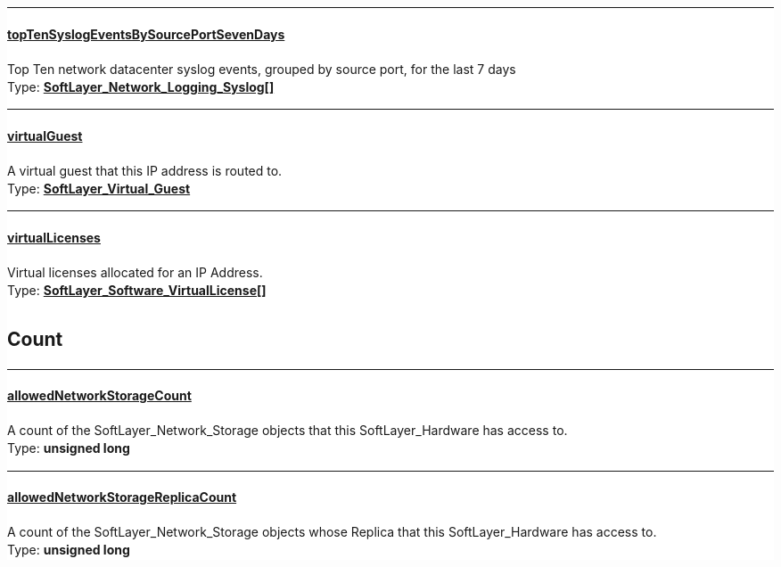
</div>
<div class="prop-row">

-----
[topTenSyslogEventsBySourcePortSevenDays]: #toptensyslogeventsbysourceportsevendays
#### [topTenSyslogEventsBySourcePortSevenDays]
Top Ten network datacenter syslog events, grouped by source port, for the last 7 days  
<span class="type-label">Type: </span>**<a href='/reference/datatypes/SoftLayer_Network_Logging_Syslog'>SoftLayer_Network_Logging_Syslog[] </a>**


</div>
<div class="prop-row">

-----
[virtualGuest]: #virtualguest
#### [virtualGuest]
A virtual guest that this IP address is routed to.  
<span class="type-label">Type: </span>**<a href='/reference/datatypes/SoftLayer_Virtual_Guest'>SoftLayer_Virtual_Guest </a>**


</div>
<div class="prop-row">

-----
[virtualLicenses]: #virtuallicenses
#### [virtualLicenses]
Virtual licenses allocated for an IP Address.  
<span class="type-label">Type: </span>**<a href='/reference/datatypes/SoftLayer_Software_VirtualLicense'>SoftLayer_Software_VirtualLicense[] </a>**


</div>

## Count
<div class="prop-row">

-----
[allowedNetworkStorageCount]: #allowednetworkstoragecount
#### [allowedNetworkStorageCount]
A count of the SoftLayer_Network_Storage objects that this SoftLayer_Hardware has access to.   
<span class="type-label">Type: </span>**unsigned long**


</div>
<div class="prop-row">

-----
[allowedNetworkStorageReplicaCount]: #allowednetworkstoragereplicacount
#### [allowedNetworkStorageReplicaCount]
A count of the SoftLayer_Network_Storage objects whose Replica that this SoftLayer_Hardware has access to.   
<span class="type-label">Type: </span>**unsigned long**


</div>
<div class="prop-row">


[id]: #id
[ipAddress]: #ipaddress
[isBroadcast]: #isbroadcast
[isGateway]: #isgateway
[isNetwork]: #isnetwork
[isReserved]: #isreserved
[note]: #note
[subnetId]: #subnetid
[allowedHost]: #allowedhost
[allowedNetworkStorage]: #allowednetworkstorage
[allowedNetworkStorageReplicas]: #allowednetworkstoragereplicas
[applicationDeliveryController]: #applicationdeliverycontroller
[contextTunnelTranslations]: #contexttunneltranslations
[endpointSubnets]: #endpointsubnets
[guestNetworkComponent]: #guestnetworkcomponent
[guestNetworkComponentBinding]: #guestnetworkcomponentbinding
[hardware]: #hardware
[networkComponent]: #networkcomponent
[privateNetworkGateway]: #privatenetworkgateway
[protectionAddress]: #protectionaddress
[publicNetworkGateway]: #publicnetworkgateway
[publicVersion6NetworkGateway]: #publicversion6networkgateway
[remoteManagementNetworkComponent]: #remotemanagementnetworkcomponent
[subnet]: #subnet
[syslogEventsOneDay]: #syslogeventsoneday
[syslogEventsSevenDays]: #syslogeventssevendays
[topTenSyslogEventsByDestinationPortOneDay]: #toptensyslogeventsbydestinationportoneday
[topTenSyslogEventsByDestinationPortSevenDays]: #toptensyslogeventsbydestinationportsevendays
[topTenSyslogEventsByProtocolsOneDay]: #toptensyslogeventsbyprotocolsoneday
[topTenSyslogEventsByProtocolsSevenDays]: #toptensyslogeventsbyprotocolssevendays
[topTenSyslogEventsBySourceIpOneDay]: #toptensyslogeventsbysourceiponeday
[topTenSyslogEventsBySourceIpSevenDays]: #toptensyslogeventsbysourceipsevendays
[topTenSyslogEventsBySourcePortOneDay]: #toptensyslogeventsbysourceportoneday
[contextTunnelTranslationCount]: #contexttunneltranslationcount
[endpointSubnetCount]: #endpointsubnetcount
[protectionAddressCount]: #protectionaddresscount
[syslogEventsOneDayCount]: #syslogeventsonedaycount
[syslogEventsSevenDayCount]: #syslogeventssevendaycount
[topTenSyslogEventsByDestinationPortOneDayCount]: #toptensyslogeventsbydestinationportonedaycount
[topTenSyslogEventsByDestinationPortSevenDayCount]: #toptensyslogeventsbydestinationportsevendaycount
[topTenSyslogEventsByProtocolsOneDayCount]: #toptensyslogeventsbyprotocolsonedaycount
[topTenSyslogEventsByProtocolsSevenDayCount]: #toptensyslogeventsbyprotocolssevendaycount
[topTenSyslogEventsBySourceIpOneDayCount]: #toptensyslogeventsbysourceiponedaycount
[topTenSyslogEventsBySourceIpSevenDayCount]: #toptensyslogeventsbysourceipsevendaycount
[topTenSyslogEventsBySourcePortOneDayCount]: #toptensyslogeventsbysourceportonedaycount
[topTenSyslogEventsBySourcePortSevenDayCount]: #toptensyslogeventsbysourceportsevendaycount
[virtualLicenseCount]: #virtuallicensecount